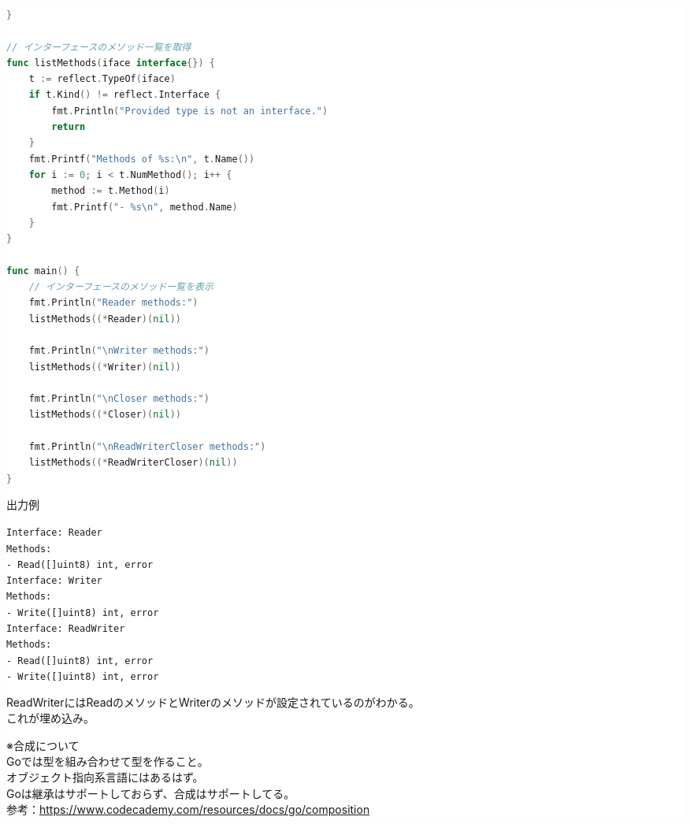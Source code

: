 ```go
}

// インターフェースのメソッド一覧を取得
func listMethods(iface interface{}) {
	t := reflect.TypeOf(iface)
	if t.Kind() != reflect.Interface {
		fmt.Println("Provided type is not an interface.")
		return
	}
	fmt.Printf("Methods of %s:\n", t.Name())
	for i := 0; i < t.NumMethod(); i++ {
		method := t.Method(i)
		fmt.Printf("- %s\n", method.Name)
	}
}

func main() {
	// インターフェースのメソッド一覧を表示
	fmt.Println("Reader methods:")
	listMethods((*Reader)(nil))

	fmt.Println("\nWriter methods:")
	listMethods((*Writer)(nil))

	fmt.Println("\nCloser methods:")
	listMethods((*Closer)(nil))

	fmt.Println("\nReadWriterCloser methods:")
	listMethods((*ReadWriterCloser)(nil))
}
```

出力例
```
Interface: Reader
Methods:
- Read([]uint8) int, error
Interface: Writer
Methods:
- Write([]uint8) int, error
Interface: ReadWriter
Methods:
- Read([]uint8) int, error
- Write([]uint8) int, error
```

ReadWriterにはReadのメソッドとWriterのメソッドが設定されているのがわかる。  
これが埋め込み。

※合成について  
Goでは型を組み合わせて型を作ること。  
オブジェクト指向系言語にはあるはず。  
Goは継承はサポートしておらず、合成はサポートしてる。  
参考：https://www.codecademy.com/resources/docs/go/composition  
